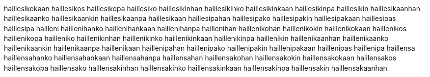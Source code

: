 haillesikokaan
haillesikos
haillesikopa
haillesiko
haillesikinhan
haillesikinko
haillesikinkaan
haillesikinpa
haillesikin
haillesikaanhan
haillesikaanko
haillesikaankin
haillesikaanpa
haillesikaan
haillesipahan
haillesipako
haillesipakin
haillesipakaan
haillesipas
haillesipa
hailleni
haillenihanko
haillenihankaan
haillenihanpa
haillenihan
haillenikohan
haillenikokin
haillenikokaan
haillenikos
haillenikopa
hailleniko
haillenikinhan
haillenikinko
haillenikinkaan
haillenikinpa
haillenikin
haillenikaanhan
haillenikaanko
haillenikaankin
haillenikaanpa
haillenikaan
haillenipahan
haillenipako
haillenipakin
haillenipakaan
haillenipas
haillenipa
haillensa
haillensahanko
haillensahankaan
haillensahanpa
haillensahan
haillensakohan
haillensakokin
haillensakokaan
haillensakos
haillensakopa
haillensako
haillensakinhan
haillensakinko
haillensakinkaan
haillensakinpa
haillensakin
haillensakaanhan